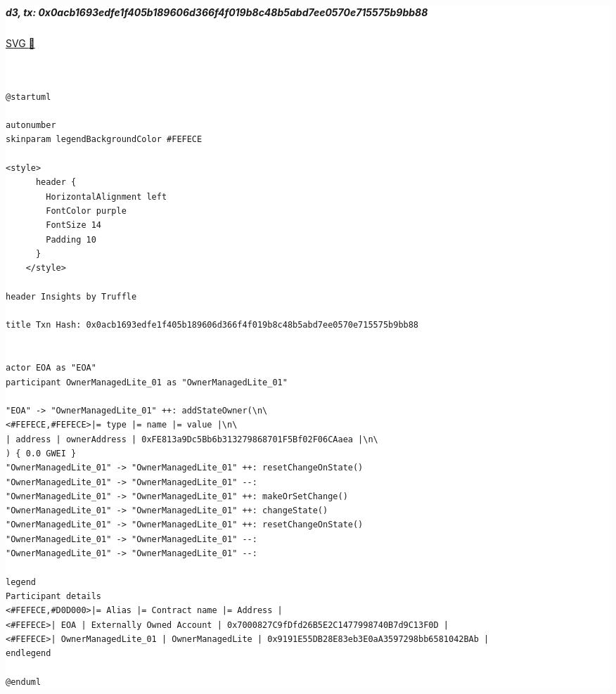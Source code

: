 ##### d3, tx: 0x0acb1693edfe1f405b189606d366f4f019b8c48b5abd7ee0570e715575b9bb88

[SVG :telescope:](https://www.planttext.com/api/plantuml/svg/nLJVJzim47xtNs6n5n1Zi_FJHgmYIPE1jAb8HTeBqcGdbpGYTIh7sLhe_lUv8Qj0goR1o_pWiyzttvtFtncXoyu8RVfbWv3eJQlwfGIDkljQhOGMIzn01Qg8HNvVwRPNHT8shSRliZHBanIXYyvi6fWWF8m5Y08qVXot65-rkdvebH5DrDILMe8o5h4qUuFC7Zv1hdgzQk35mRn-04ozlUv654MjAap9gFero8kFOn9eZ7-jkhfQc0xB3RxLVLbQN6Hgqm2-NIjy9Rh5EIPh8d990-v2KG8jFU9BodX0Wi8DWj8h2UMIvHwJlf15243ya418VJ_q9PUICMHBbXkRUZgBiEZmaPL7o9RDr7cz4lQgivyAz5UXH0N5bzh0Tq87mmFw8uG6VtmsENoEJq_FiIt0t0W3Wy7ndRf35-DJl1_bPFi9cyqAi9LAB0VvGpIzNUpCjpi83Ls7jxZTWKJxBLbdAQEkuDFSZsKWNUew8MS12mdD_BWaJaQ2918Wdg1Ey2Cc7mZ-_2szjYznEEb_tiO61fCiXAfWfePx7P-y5kVix1o_9VPItCDCp__4VttW7KW--Buny_zPWS47FVKskdd6s0ACg9lk6QscP4e8sT7Ajh0bhrqajZUrfVwUO7iIxVqcsw4hxBmse9LecitG3GMEyjp-8sOWN6YHcHCcl9oMXHF4Vkear0j3pbdeaJWiU4BTZ4nV0X_ggh-rGm1EEKrzVnexB6KkI3Sb8d9z7ZgSIHduZ1BFYIDf0zXAZFL0btQsF-9l)


```plantuml


@startuml

autonumber
skinparam legendBackgroundColor #FEFECE

<style>
      header {
        HorizontalAlignment left
        FontColor purple
        FontSize 14
        Padding 10
      }
    </style>

header Insights by Truffle

title Txn Hash: 0x0acb1693edfe1f405b189606d366f4f019b8c48b5abd7ee0570e715575b9bb88


actor EOA as "EOA"
participant OwnerManagedLite_01 as "OwnerManagedLite_01"

"EOA" -> "OwnerManagedLite_01" ++: addStateOwner(\n\
<#FEFECE,#FEFECE>|= type |= name |= value |\n\
| address | ownerAddress | 0xFE813a9Dc5Bb6b313279868701F5Bf02F06CAaea |\n\
) { 0.0 GWEI }
"OwnerManagedLite_01" -> "OwnerManagedLite_01" ++: resetChangeOnState()
"OwnerManagedLite_01" -> "OwnerManagedLite_01" --: 
"OwnerManagedLite_01" -> "OwnerManagedLite_01" ++: makeOrSetChange()
"OwnerManagedLite_01" -> "OwnerManagedLite_01" ++: changeState()
"OwnerManagedLite_01" -> "OwnerManagedLite_01" ++: resetChangeOnState()
"OwnerManagedLite_01" -> "OwnerManagedLite_01" --: 
"OwnerManagedLite_01" -> "OwnerManagedLite_01" --: 

legend
Participant details
<#FEFECE,#D0D000>|= Alias |= Contract name |= Address |
<#FEFECE>| EOA | Externally Owned Account | 0x7000827C9fDfd26B5E2C1477998740B7d9C13F0D |
<#FEFECE>| OwnerManagedLite_01 | OwnerManagedLite | 0x9191E55DB28E83eb3E0aA3597298bb6581042BAb |
endlegend

@enduml
```
